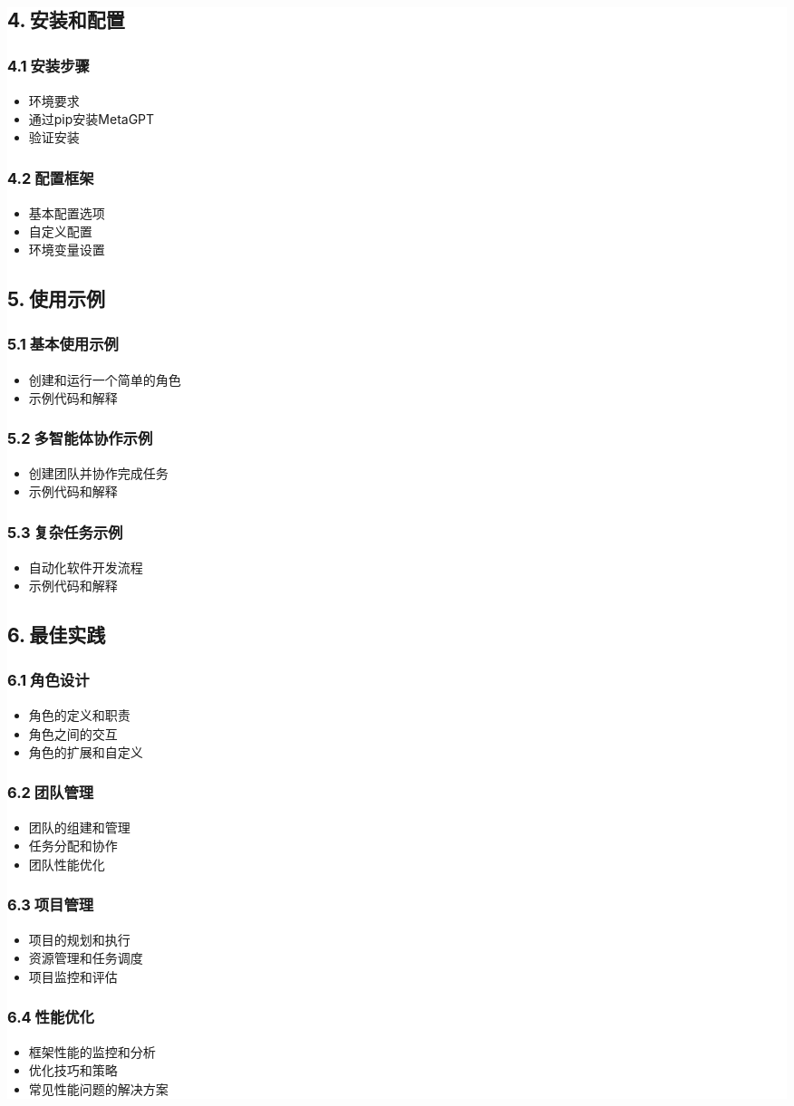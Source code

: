 ## 4. 安装和配置

### 4.1 安装步骤
- 环境要求
- 通过pip安装MetaGPT
- 验证安装

### 4.2 配置框架
- 基本配置选项
- 自定义配置
- 环境变量设置

## 5. 使用示例

### 5.1 基本使用示例
- 创建和运行一个简单的角色
- 示例代码和解释

### 5.2 多智能体协作示例
- 创建团队并协作完成任务
- 示例代码和解释

### 5.3 复杂任务示例
- 自动化软件开发流程
- 示例代码和解释

## 6. 最佳实践

### 6.1 角色设计
- 角色的定义和职责
- 角色之间的交互
- 角色的扩展和自定义

### 6.2 团队管理
- 团队的组建和管理
- 任务分配和协作
- 团队性能优化

### 6.3 项目管理
- 项目的规划和执行
- 资源管理和任务调度
- 项目监控和评估

### 6.4 性能优化
- 框架性能的监控和分析
- 优化技巧和策略
- 常见性能问题的解决方案
